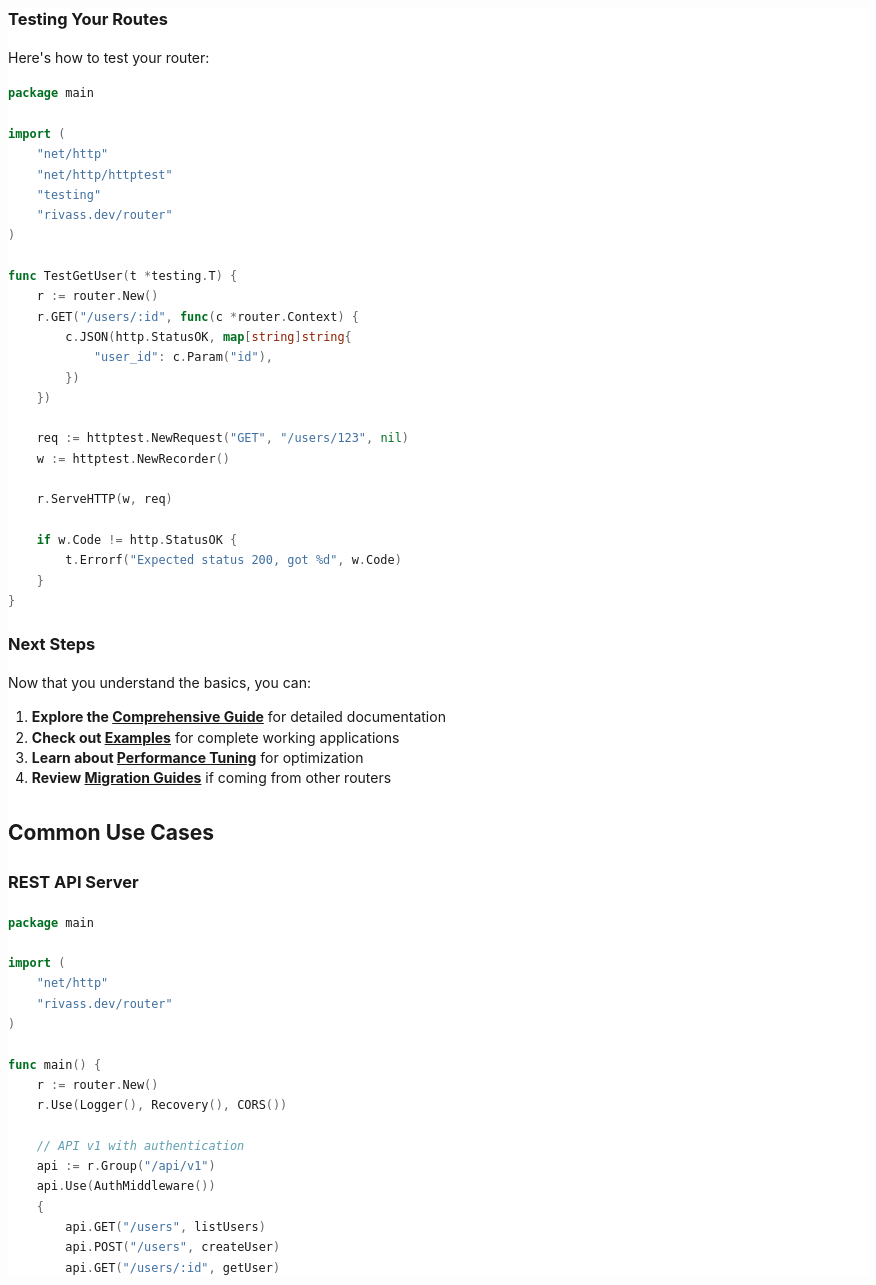 ### Testing Your Routes

Here's how to test your router:

```go
package main

import (
    "net/http"
    "net/http/httptest"
    "testing"
    "rivass.dev/router"
)

func TestGetUser(t *testing.T) {
    r := router.New()
    r.GET("/users/:id", func(c *router.Context) {
        c.JSON(http.StatusOK, map[string]string{
            "user_id": c.Param("id"),
        })
    })
    
    req := httptest.NewRequest("GET", "/users/123", nil)
    w := httptest.NewRecorder()
    
    r.ServeHTTP(w, req)
    
    if w.Code != http.StatusOK {
        t.Errorf("Expected status 200, got %d", w.Code)
    }
}
```

### Next Steps

Now that you understand the basics, you can:

1. **Explore the [Comprehensive Guide](#comprehensive-guide)** for detailed documentation
2. **Check out [Examples](#examples)** for complete working applications
3. **Learn about [Performance Tuning](#performance-tuning)** for optimization
4. **Review [Migration Guides](#migration-guide)** if coming from other routers

## Common Use Cases

### REST API Server

```go
package main

import (
    "net/http"
    "rivass.dev/router"
)

func main() {
    r := router.New()
    r.Use(Logger(), Recovery(), CORS())
    
    // API v1 with authentication
    api := r.Group("/api/v1")
    api.Use(AuthMiddleware())
    {
        api.GET("/users", listUsers)
        api.POST("/users", createUser)
        api.GET("/users/:id", getUser)
```